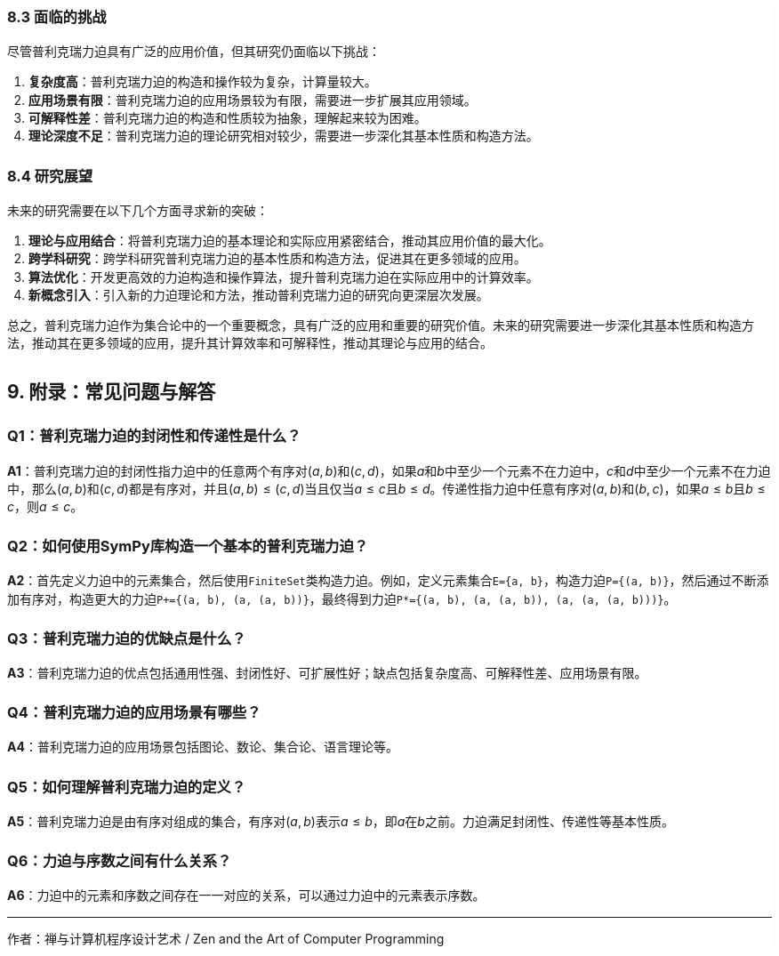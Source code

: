 ### 8.3 面临的挑战
尽管普利克瑞力迫具有广泛的应用价值，但其研究仍面临以下挑战：

1. **复杂度高**：普利克瑞力迫的构造和操作较为复杂，计算量较大。
2. **应用场景有限**：普利克瑞力迫的应用场景较为有限，需要进一步扩展其应用领域。
3. **可解释性差**：普利克瑞力迫的构造和性质较为抽象，理解起来较为困难。
4. **理论深度不足**：普利克瑞力迫的理论研究相对较少，需要进一步深化其基本性质和构造方法。

### 8.4 研究展望
未来的研究需要在以下几个方面寻求新的突破：

1. **理论与应用结合**：将普利克瑞力迫的基本理论和实际应用紧密结合，推动其应用价值的最大化。
2. **跨学科研究**：跨学科研究普利克瑞力迫的基本性质和构造方法，促进其在更多领域的应用。
3. **算法优化**：开发更高效的力迫构造和操作算法，提升普利克瑞力迫在实际应用中的计算效率。
4. **新概念引入**：引入新的力迫理论和方法，推动普利克瑞力迫的研究向更深层次发展。

总之，普利克瑞力迫作为集合论中的一个重要概念，具有广泛的应用和重要的研究价值。未来的研究需要进一步深化其基本性质和构造方法，推动其在更多领域的应用，提升其计算效率和可解释性，推动其理论与应用的结合。

## 9. 附录：常见问题与解答
### Q1：普利克瑞力迫的封闭性和传递性是什么？
**A1**：普利克瑞力迫的封闭性指力迫中的任意两个有序对$(a,b)$和$(c,d)$，如果$a$和$b$中至少一个元素不在力迫中，$c$和$d$中至少一个元素不在力迫中，那么$(a,b)$和$(c,d)$都是有序对，并且$(a,b)\leq(c,d)$当且仅当$a\leq c$且$b\leq d$。传递性指力迫中任意有序对$(a,b)$和$(b,c)$，如果$a\leq b$且$b\leq c$，则$a\leq c$。

### Q2：如何使用SymPy库构造一个基本的普利克瑞力迫？
**A2**：首先定义力迫中的元素集合，然后使用`FiniteSet`类构造力迫。例如，定义元素集合`E={a, b}`，构造力迫`P={(a, b)}`，然后通过不断添加有序对，构造更大的力迫`P+={(a, b), (a, (a, b))}`，最终得到力迫`P*={(a, b), (a, (a, b)), (a, (a, (a, b)))}`。

### Q3：普利克瑞力迫的优缺点是什么？
**A3**：普利克瑞力迫的优点包括通用性强、封闭性好、可扩展性好；缺点包括复杂度高、可解释性差、应用场景有限。

### Q4：普利克瑞力迫的应用场景有哪些？
**A4**：普利克瑞力迫的应用场景包括图论、数论、集合论、语言理论等。

### Q5：如何理解普利克瑞力迫的定义？
**A5**：普利克瑞力迫是由有序对组成的集合，有序对$(a,b)$表示$a\leq b$，即$a$在$b$之前。力迫满足封闭性、传递性等基本性质。

### Q6：力迫与序数之间有什么关系？
**A6**：力迫中的元素和序数之间存在一一对应的关系，可以通过力迫中的元素表示序数。

---

作者：禅与计算机程序设计艺术 / Zen and the Art of Computer Programming

